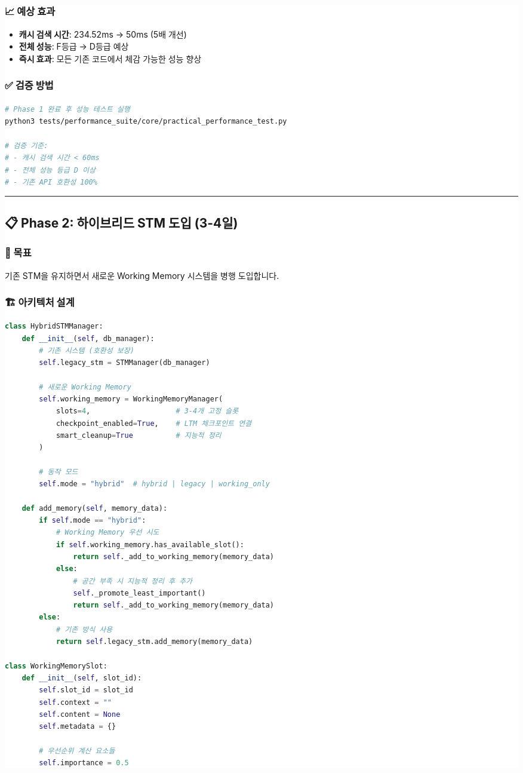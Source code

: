 ### 📈 예상 효과
- **캐시 검색 시간**: 234.52ms → 50ms (5배 개선)
- **전체 성능**: F등급 → D등급 예상
- **즉시 효과**: 모든 기존 코드에서 체감 가능한 성능 향상

### ✅ 검증 방법
```bash
# Phase 1 완료 후 성능 테스트 실행
python3 tests/performance_suite/core/practical_performance_test.py

# 검증 기준:
# - 캐시 검색 시간 < 60ms
# - 전체 성능 등급 D 이상
# - 기존 API 호환성 100%
```

---

## 📋 Phase 2: 하이브리드 STM 도입 (3-4일)

### 🎯 목표
기존 STM을 유지하면서 새로운 Working Memory 시스템을 병행 도입합니다.

### 🏗️ 아키텍처 설계
```python
class HybridSTMManager:
    def __init__(self, db_manager):
        # 기존 시스템 (호환성 보장)
        self.legacy_stm = STMManager(db_manager)
        
        # 새로운 Working Memory
        self.working_memory = WorkingMemoryManager(
            slots=4,                    # 3-4개 고정 슬롯
            checkpoint_enabled=True,    # LTM 체크포인트 연결
            smart_cleanup=True          # 지능적 정리
        )
        
        # 동작 모드
        self.mode = "hybrid"  # hybrid | legacy | working_only
    
    def add_memory(self, memory_data):
        if self.mode == "hybrid":
            # Working Memory 우선 시도
            if self.working_memory.has_available_slot():
                return self._add_to_working_memory(memory_data)
            else:
                # 공간 부족 시 지능적 정리 후 추가
                self._promote_least_important()
                return self._add_to_working_memory(memory_data)
        else:
            # 기존 방식 사용
            return self.legacy_stm.add_memory(memory_data)

class WorkingMemorySlot:
    def __init__(self, slot_id):
        self.slot_id = slot_id
        self.context = ""
        self.content = None
        self.metadata = {}
        
        # 우선순위 계산 요소들
        self.importance = 0.5
```